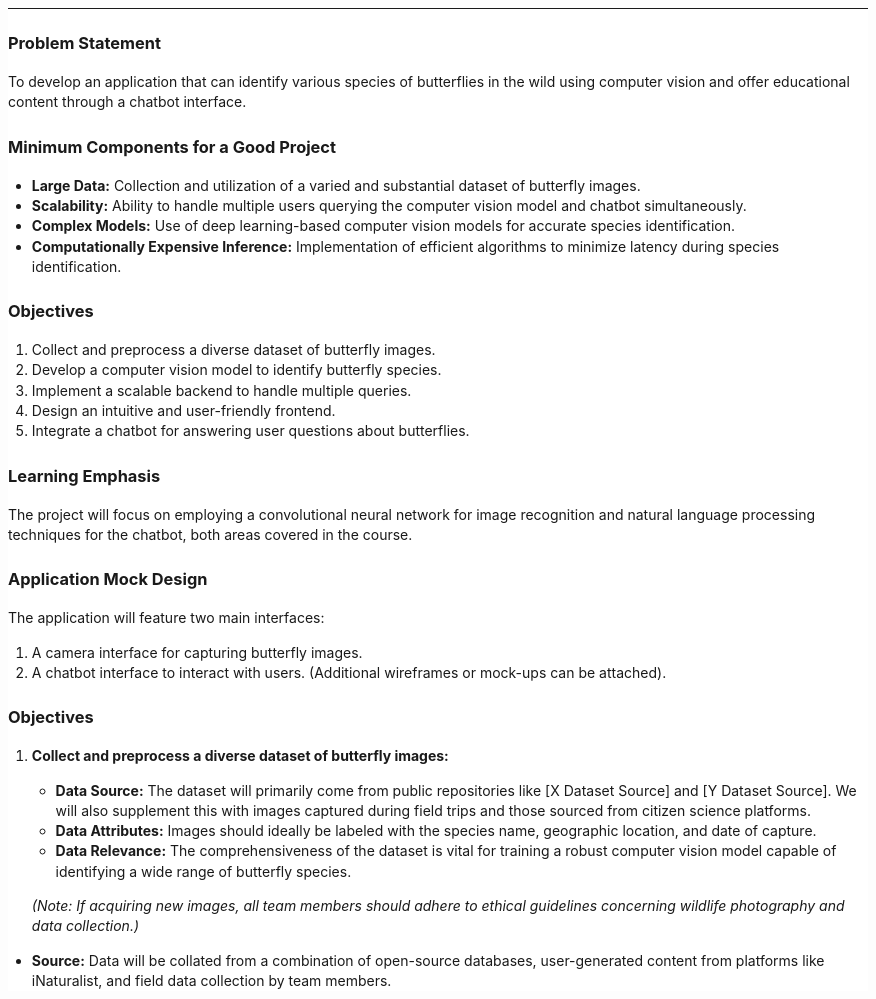 

---

### Problem Statement
To develop an application that can identify various species of butterflies in the wild using computer vision and offer educational content through a chatbot interface.

### Minimum Components for a Good Project
- **Large Data:** Collection and utilization of a varied and substantial dataset of butterfly images.
- **Scalability:** Ability to handle multiple users querying the computer vision model and chatbot simultaneously.
- **Complex Models:** Use of deep learning-based computer vision models for accurate species identification.
- **Computationally Expensive Inference:** Implementation of efficient algorithms to minimize latency during species identification.

### Objectives
1. Collect and preprocess a diverse dataset of butterfly images.
2. Develop a computer vision model to identify butterfly species.
3. Implement a scalable backend to handle multiple queries.
4. Design an intuitive and user-friendly frontend.
5. Integrate a chatbot for answering user questions about butterflies.

### Learning Emphasis
The project will focus on employing a convolutional neural network for image recognition and natural language processing techniques for the chatbot, both areas covered in the course.

### Application Mock Design
The application will feature two main interfaces:
1. A camera interface for capturing butterfly images.
2. A chatbot interface to interact with users.
    (Additional wireframes or mock-ups can be attached).

### Objectives  

1. **Collect and preprocess a diverse dataset of butterfly images:**
    - **Data Source:** The dataset will primarily come from public repositories like [X Dataset Source] and [Y Dataset Source]. We will also supplement this with images captured during field trips and those sourced from citizen science platforms.
    - **Data Attributes:** Images should ideally be labeled with the species name, geographic location, and date of capture.
    - **Data Relevance:** The comprehensiveness of the dataset is vital for training a robust computer vision model capable of identifying a wide range of butterfly species.
    
    *(Note: If acquiring new images, all team members should adhere to ethical guidelines concerning wildlife photography and data collection.)*



- **Source:** Data will be collated from a combination of open-source databases, user-generated content from platforms like iNaturalist, and field data collection by team members.
  